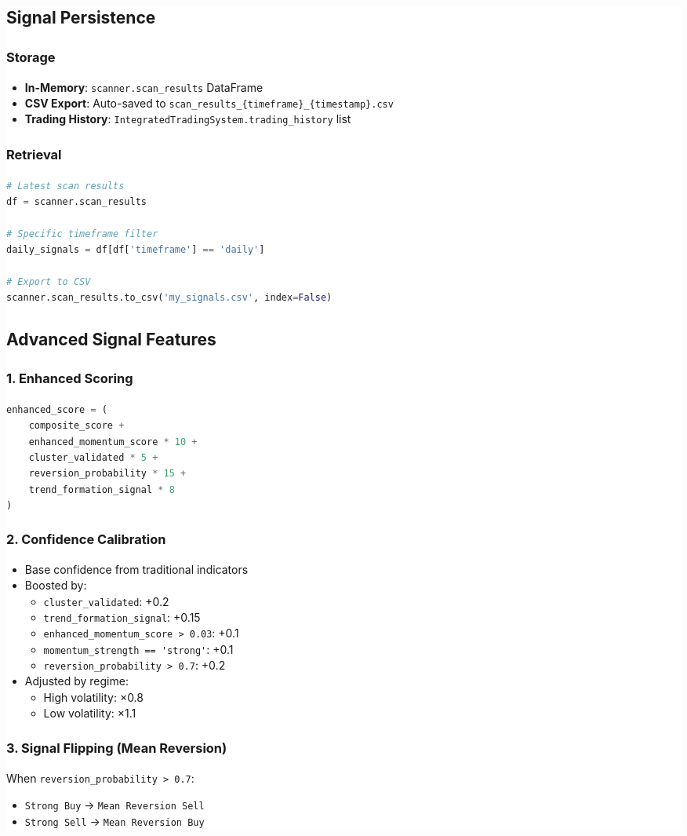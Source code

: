 ## Signal Persistence

### Storage
- **In-Memory**: `scanner.scan_results` DataFrame
- **CSV Export**: Auto-saved to `scan_results_{timeframe}_{timestamp}.csv`
- **Trading History**: `IntegratedTradingSystem.trading_history` list

### Retrieval
```python
# Latest scan results
df = scanner.scan_results

# Specific timeframe filter
daily_signals = df[df['timeframe'] == 'daily']

# Export to CSV
scanner.scan_results.to_csv('my_signals.csv', index=False)
```

## Advanced Signal Features

### 1. Enhanced Scoring
```python
enhanced_score = (
    composite_score +
    enhanced_momentum_score * 10 +
    cluster_validated * 5 +
    reversion_probability * 15 +
    trend_formation_signal * 8
)
```

### 2. Confidence Calibration
- Base confidence from traditional indicators
- Boosted by:
  - `cluster_validated`: +0.2
  - `trend_formation_signal`: +0.15
  - `enhanced_momentum_score > 0.03`: +0.1
  - `momentum_strength == 'strong'`: +0.1
  - `reversion_probability > 0.7`: +0.2
- Adjusted by regime:
  - High volatility: ×0.8
  - Low volatility: ×1.1

### 3. Signal Flipping (Mean Reversion)
When `reversion_probability > 0.7`:
- `Strong Buy` → `Mean Reversion Sell`
- `Strong Sell` → `Mean Reversion Buy`

